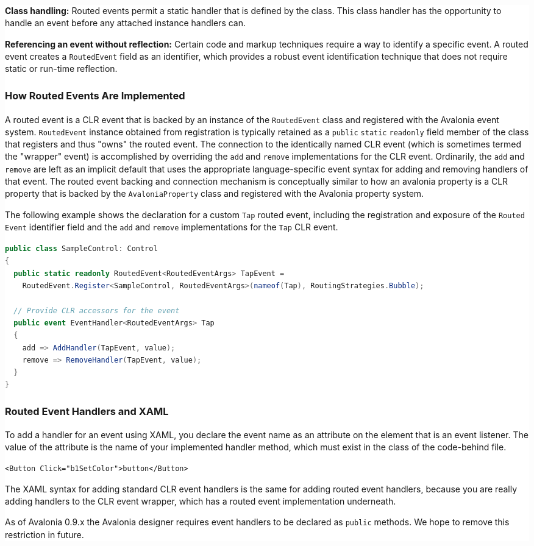 **Class handling:** Routed events permit a static handler that is defined by the class. This class handler has the opportunity to handle an event before any attached instance handlers can.

**Referencing an event without reflection:** Certain code and markup techniques require a way to identify a specific event. A routed event creates a `RoutedEvent` field as an identifier, which provides a robust event identification technique that does not require static or run-time reflection.

### How Routed Events Are Implemented <a id="how-routed-events-are-implemented"></a>

A routed event is a CLR event that is backed by an instance of the `RoutedEvent` class and registered with the Avalonia event system. `RoutedEvent` instance obtained from registration is typically retained as a `public` `static` `readonly` field member of the class that registers and thus "owns" the routed event. The connection to the identically named CLR event \(which is sometimes termed the "wrapper" event\) is accomplished by overriding the `add` and `remove` implementations for the CLR event. Ordinarily, the `add` and `remove` are left as an implicit default that uses the appropriate language-specific event syntax for adding and removing handlers of that event. The routed event backing and connection mechanism is conceptually similar to how an avalonia property is a CLR property that is backed by the `AvaloniaProperty` class and registered with the Avalonia property system.

The following example shows the declaration for a custom `Tap` routed event, including the registration and exposure of the `RoutedEvent` identifier field and the `add` and `remove` implementations for the `Tap` CLR event.

```csharp
public class SampleControl: Control
{
  public static readonly RoutedEvent<RoutedEventArgs> TapEvent =
    RoutedEvent.Register<SampleControl, RoutedEventArgs>(nameof(Tap), RoutingStrategies.Bubble);

  // Provide CLR accessors for the event
  public event EventHandler<RoutedEventArgs> Tap
  { 
    add => AddHandler(TapEvent, value);
    remove => RemoveHandler(TapEvent, value);
  }
}
```

### Routed Event Handlers and XAML <a id="routed-event-handlers-and-xaml"></a>

To add a handler for an event using XAML, you declare the event name as an attribute on the element that is an event listener. The value of the attribute is the name of your implemented handler method, which must exist in the class of the code-behind file.

```markup
<Button Click="b1SetColor">button</Button>
```

The XAML syntax for adding standard CLR event handlers is the same for adding routed event handlers, because you are really adding handlers to the CLR event wrapper, which has a routed event implementation underneath.

As of Avalonia 0.9.x the Avalonia designer requires event handlers to be declared as `public` methods. We hope to remove this restriction in future.
